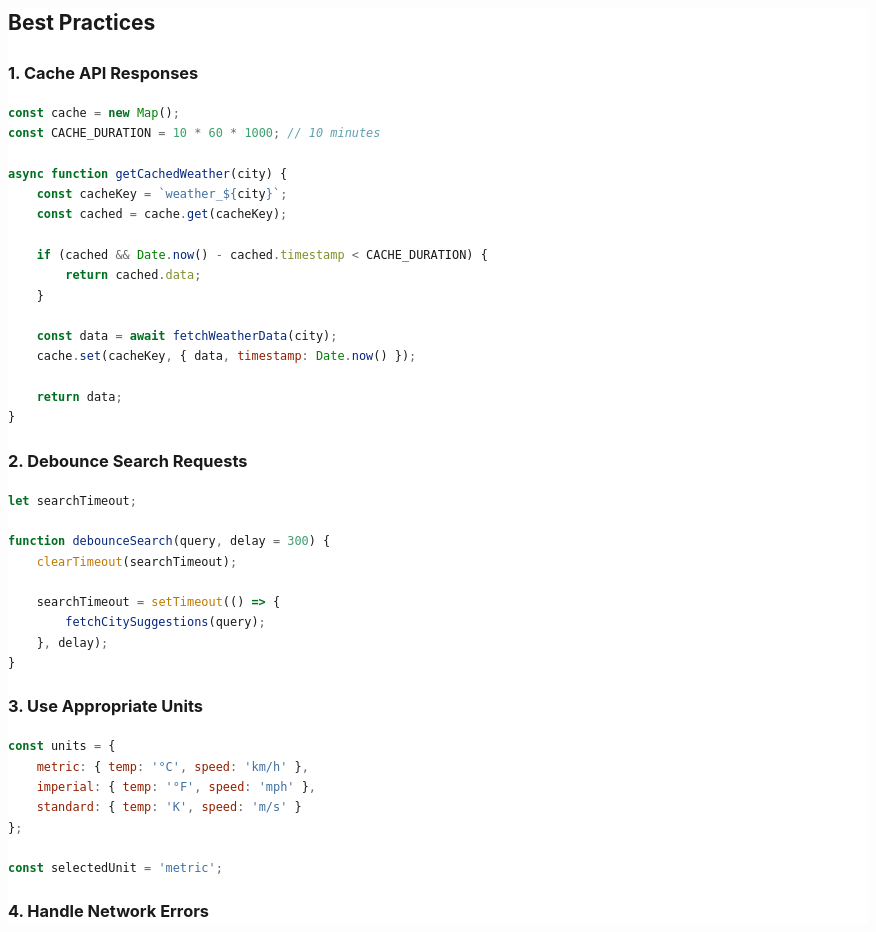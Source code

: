 
## Best Practices

### 1. Cache API Responses

```javascript
const cache = new Map();
const CACHE_DURATION = 10 * 60 * 1000; // 10 minutes

async function getCachedWeather(city) {
    const cacheKey = `weather_${city}`;
    const cached = cache.get(cacheKey);
    
    if (cached && Date.now() - cached.timestamp < CACHE_DURATION) {
        return cached.data;
    }
    
    const data = await fetchWeatherData(city);
    cache.set(cacheKey, { data, timestamp: Date.now() });
    
    return data;
}
```

### 2. Debounce Search Requests

```javascript
let searchTimeout;

function debounceSearch(query, delay = 300) {
    clearTimeout(searchTimeout);
    
    searchTimeout = setTimeout(() => {
        fetchCitySuggestions(query);
    }, delay);
}
```

### 3. Use Appropriate Units

```javascript
const units = {
    metric: { temp: '°C', speed: 'km/h' },
    imperial: { temp: '°F', speed: 'mph' },
    standard: { temp: 'K', speed: 'm/s' }
};

const selectedUnit = 'metric';
```

### 4. Handle Network Errors
